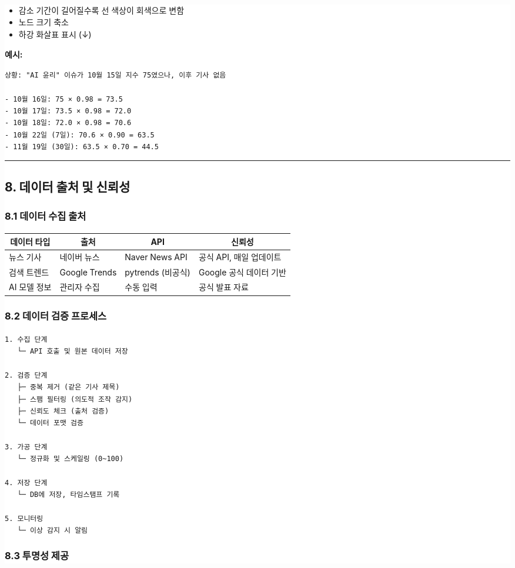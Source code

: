 - 감소 기간이 길어질수록 선 색상이 회색으로 변함
- 노드 크기 축소
- 하강 화살표 표시 (↓)

**예시:**
```
상황: "AI 윤리" 이슈가 10월 15일 지수 75였으나, 이후 기사 없음

- 10월 16일: 75 × 0.98 = 73.5
- 10월 17일: 73.5 × 0.98 = 72.0
- 10월 18일: 72.0 × 0.98 = 70.6
- 10월 22일 (7일): 70.6 × 0.90 = 63.5
- 11월 19일 (30일): 63.5 × 0.70 = 44.5
```

---

## 8. 데이터 출처 및 신뢰성

### 8.1 데이터 수집 출처

| 데이터 타입 | 출처 | API | 신뢰성 |
|-----------|------|-----|--------|
| 뉴스 기사 | 네이버 뉴스 | Naver News API | 공식 API, 매일 업데이트 |
| 검색 트렌드 | Google Trends | pytrends (비공식) | Google 공식 데이터 기반 |
| AI 모델 정보 | 관리자 수집 | 수동 입력 | 공식 발표 자료 |

### 8.2 데이터 검증 프로세스

```
1. 수집 단계
   └─ API 호출 및 원본 데이터 저장

2. 검증 단계
   ├─ 중복 제거 (같은 기사 제목)
   ├─ 스팸 필터링 (의도적 조작 감지)
   ├─ 신뢰도 체크 (출처 검증)
   └─ 데이터 포맷 검증

3. 가공 단계
   └─ 정규화 및 스케일링 (0~100)

4. 저장 단계
   └─ DB에 저장, 타임스탬프 기록

5. 모니터링
   └─ 이상 감지 시 알림
```

### 8.3 투명성 제공
